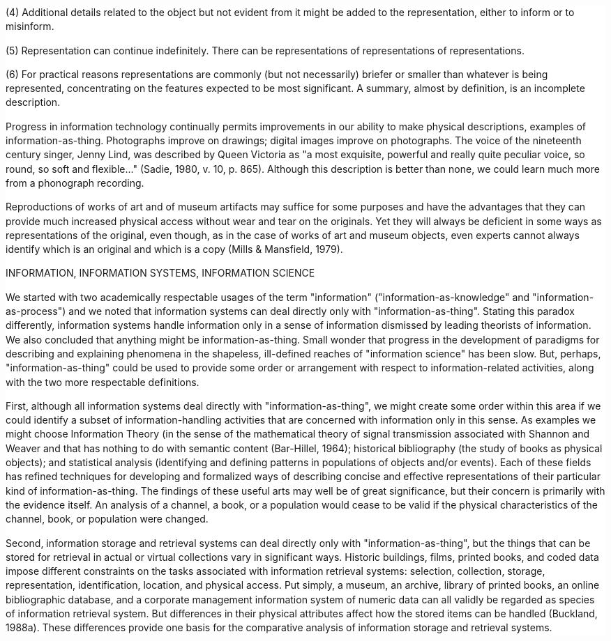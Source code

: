 (4) Additional details related to the object but not evident from it might be added to the representation, either to inform or to misinform.

(5) Representation can continue indefinitely. There can be representations of representations of representations.

(6) For practical reasons representations are commonly (but not necessarily) briefer or smaller than whatever is being represented, concentrating on the features expected to be most significant. A summary, almost by definition, is an incomplete description.

Progress in information technology continually permits improvements in our ability to make physical descriptions, examples of information-as-thing. Photographs improve on drawings; digital images improve on photographs. The voice of the nineteenth century singer, Jenny Lind, was described by Queen Victoria as "a most exquisite, powerful and really quite peculiar voice, so round, so soft and flexible..." (Sadie, 1980, v. 10, p. 865). Although this description is better than none, we could learn much more from a phonograph recording.

Reproductions of works of art and of museum artifacts may suffice for some purposes and have the advantages that they can provide much increased physical access without wear and tear on the originals. Yet they will always be deficient in some ways as representations of the original, even though, as in the case of works of art and museum objects, even experts cannot always identify which is an original and which is a copy (Mills & Mansfield, 1979).


INFORMATION, INFORMATION SYSTEMS, INFORMATION SCIENCE

We started with two academically respectable usages of the term "information" ("information-as-knowledge" and "information-as-process") and we noted that information systems can deal directly only with "information-as-thing". Stating this paradox differently, information systems handle information only in a sense of information dismissed by leading theorists of information. We also concluded that anything might be information-as-thing. Small wonder that progress in the development of paradigms for describing and explaining phenomena in the shapeless, ill-defined reaches of "information science" has been slow. But, perhaps, "information-as-thing" could be used to provide some order or arrangement with respect to information-related activities, along with the two more respectable definitions.

First, although all information systems deal directly with "information-as-thing", we might create some order within this area if we could identify a subset of information-handling activities that are concerned with information only in this sense. As examples we might choose Information Theory (in the sense of the mathematical theory of signal transmission associated with Shannon and Weaver and that has nothing to do with semantic content (Bar-Hillel, 1964); historical bibliography (the study of books as physical objects); and statistical analysis (identifying and defining patterns in populations of objects and/or events). Each of these fields has refined techniques for developing and formalized ways of describing concise and effective representations of their particular kind of information-as-thing. The findings of these useful arts may well be of great significance, but their concern is primarily with the evidence itself. An analysis of a channel, a book, or a population would cease to be valid if the physical characteristics of the channel, book, or population were changed.

Second, information storage and retrieval systems can deal directly only with "information-as-thing", but the things that can be stored for retrieval in actual or virtual collections vary in significant ways. Historic buildings, films, printed books, and coded data impose different constraints on the tasks associated with information retrieval systems: selection, collection, storage, representation, identification, location, and physical access. Put simply, a museum, an archive, library of printed books, an online bibliographic database, and a corporate management information system of numeric data can all validly be regarded as species of information retrieval system. But differences in their physical attributes affect how the stored items can be handled (Buckland, 1988a). These differences provide one basis for the comparative analysis of information storage and retrieval systems.
